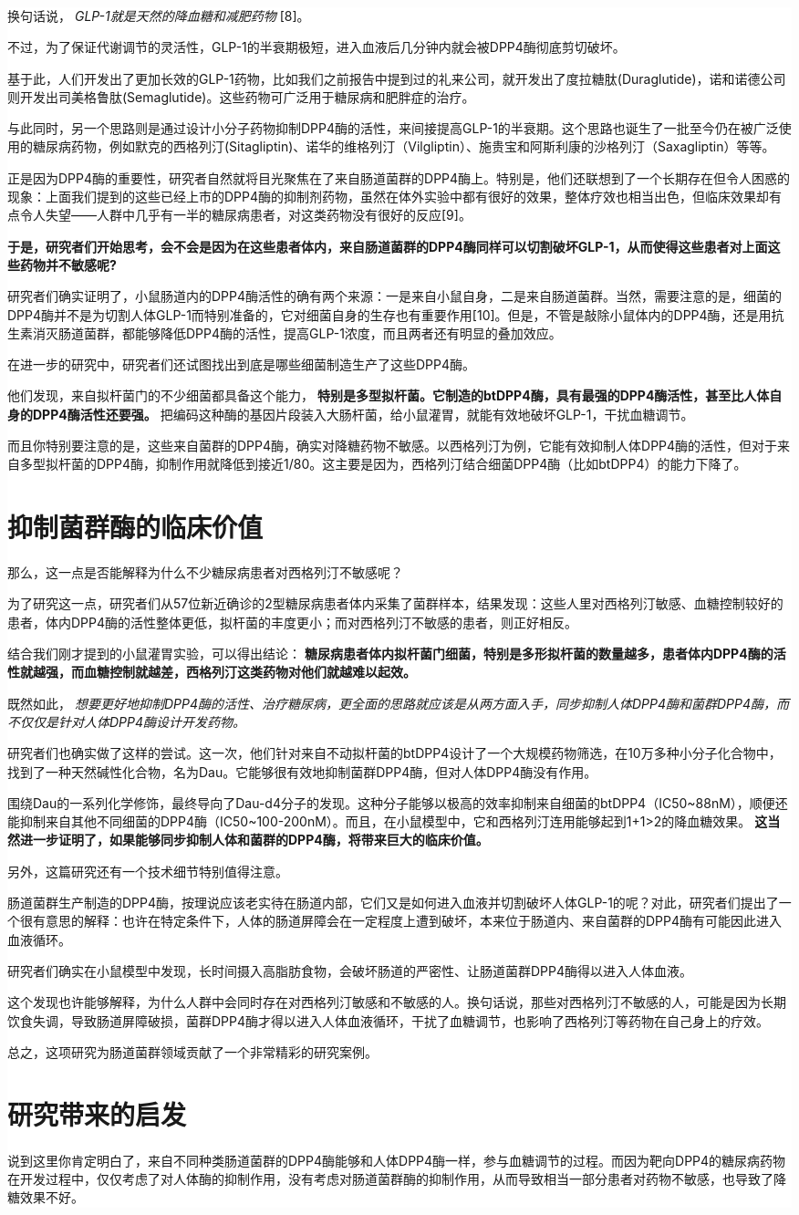 换句话说， *GLP-1就是天然的降血糖和减肥药物* [8]。

不过，为了保证代谢调节的灵活性，GLP-1的半衰期极短，进入血液后几分钟内就会被DPP4酶彻底剪切破坏。

基于此，人们开发出了更加长效的GLP-1药物，比如我们之前报告中提到过的礼来公司，就开发出了度拉糖肽(Duraglutide)，诺和诺德公司则开发出司美格鲁肽(Semaglutide)。这些药物可广泛用于糖尿病和肥胖症的治疗。

与此同时，另一个思路则是通过设计小分子药物抑制DPP4酶的活性，来间接提高GLP-1的半衰期。这个思路也诞生了一批至今仍在被广泛使用的糖尿病药物，例如默克的西格列汀(Sitagliptin)、诺华的维格列汀（Vilgliptin）、施贵宝和阿斯利康的沙格列汀（Saxagliptin）等等。

正是因为DPP4酶的重要性，研究者自然就将目光聚焦在了来自肠道菌群的DPP4酶上。特别是，他们还联想到了一个长期存在但令人困惑的现象：上面我们提到的这些已经上市的DPP4酶的抑制剂药物，虽然在体外实验中都有很好的效果，整体疗效也相当出色，但临床效果却有点令人失望——人群中几乎有一半的糖尿病患者，对这类药物没有很好的反应[9]。

 **于是，研究者们开始思考，会不会是因为在这些患者体内，来自肠道菌群的DPP4酶同样可以切割破坏GLP-1，从而使得这些患者对上面这些药物并不敏感呢?**

研究者们确实证明了，小鼠肠道内的DPP4酶活性的确有两个来源：一是来自小鼠自身，二是来自肠道菌群。当然，需要注意的是，细菌的DPP4酶并不是为切割人体GLP-1而特别准备的，它对细菌自身的生存也有重要作用[10]。但是，不管是敲除小鼠体内的DPP4酶，还是用抗生素消灭肠道菌群，都能够降低DPP4酶的活性，提高GLP-1浓度，而且两者还有明显的叠加效应。

在进一步的研究中，研究者们还试图找出到底是哪些细菌制造生产了这些DPP4酶。

他们发现，来自拟杆菌门的不少细菌都具备这个能力， **特别是多型拟杆菌。它制造的btDPP4酶，具有最强的DPP4酶活性，甚至比人体自身的DPP4酶活性还要强。** 把编码这种酶的基因片段装入大肠杆菌，给小鼠灌胃，就能有效地破坏GLP-1，干扰血糖调节。

而且你特别要注意的是，这些来自菌群的DPP4酶，确实对降糖药物不敏感。以西格列汀为例，它能有效抑制人体DPP4酶的活性，但对于来自多型拟杆菌的DPP4酶，抑制作用就降低到接近1/80。这主要是因为，西格列汀结合细菌DPP4酶（比如btDPP4）的能力下降了。

# 抑制菌群酶的临床价值

那么，这一点是否能解释为什么不少糖尿病患者对西格列汀不敏感呢？

为了研究这一点，研究者们从57位新近确诊的2型糖尿病患者体内采集了菌群样本，结果发现：这些人里对西格列汀敏感、血糖控制较好的患者，体内DPP4酶的活性整体更低，拟杆菌的丰度更小；而对西格列汀不敏感的患者，则正好相反。

结合我们刚才提到的小鼠灌胃实验，可以得出结论： **糖尿病患者体内拟杆菌门细菌，特别是多形拟杆菌的数量越多，患者体内DPP4酶的活性就越强，而血糖控制就越差，西格列汀这类药物对他们就越难以起效。**

既然如此， *想要更好地抑制DPP4酶的活性、治疗糖尿病，更全面的思路就应该是从两方面入手，同步抑制人体DPP4酶和菌群DPP4酶，而不仅仅是针对人体DPP4酶设计开发药物。*

研究者们也确实做了这样的尝试。这一次，他们针对来自不动拟杆菌的btDPP4设计了一个大规模药物筛选，在10万多种小分子化合物中，找到了一种天然碱性化合物，名为Dau。它能够很有效地抑制菌群DPP4酶，但对人体DPP4酶没有作用。

围绕Dau的一系列化学修饰，最终导向了Dau-d4分子的发现。这种分子能够以极高的效率抑制来自细菌的btDPP4（IC50~88nM），顺便还能抑制来自其他不同细菌的DPP4酶（IC50~100-200nM）。而且，在小鼠模型中，它和西格列汀连用能够起到1+1>2的降血糖效果。 **这当然进一步证明了，如果能够同步抑制人体和菌群的DPP4酶，将带来巨大的临床价值。**

另外，这篇研究还有一个技术细节特别值得注意。

肠道菌群生产制造的DPP4酶，按理说应该老实待在肠道内部，它们又是如何进入血液并切割破坏人体GLP-1的呢？对此，研究者们提出了一个很有意思的解释：也许在特定条件下，人体的肠道屏障会在一定程度上遭到破坏，本来位于肠道内、来自菌群的DPP4酶有可能因此进入血液循环。

研究者们确实在小鼠模型中发现，长时间摄入高脂肪食物，会破坏肠道的严密性、让肠道菌群DPP4酶得以进入人体血液。

这个发现也许能够解释，为什么人群中会同时存在对西格列汀敏感和不敏感的人。换句话说，那些对西格列汀不敏感的人，可能是因为长期饮食失调，导致肠道屏障破损，菌群DPP4酶才得以进入人体血液循环，干扰了血糖调节，也影响了西格列汀等药物在自己身上的疗效。

总之，这项研究为肠道菌群领域贡献了一个非常精彩的研究案例。

# 研究带来的启发

说到这里你肯定明白了，来自不同种类肠道菌群的DPP4酶能够和人体DPP4酶一样，参与血糖调节的过程。而因为靶向DPP4的糖尿病药物在开发过程中，仅仅考虑了对人体酶的抑制作用，没有考虑对肠道菌群酶的抑制作用，从而导致相当一部分患者对药物不敏感，也导致了降糖效果不好。
